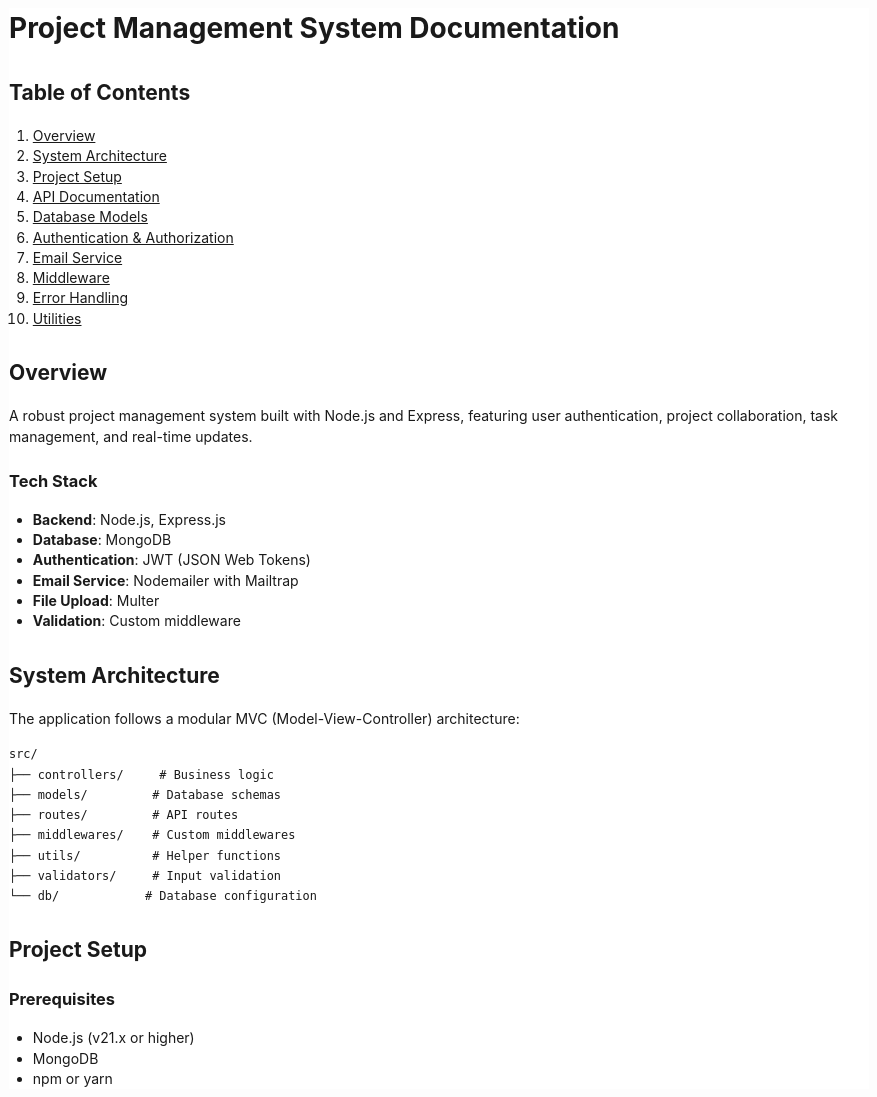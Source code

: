 # Project Management System Documentation

## Table of Contents
1. [Overview](#overview)
2. [System Architecture](#system-architecture)
3. [Project Setup](#project-setup)
4. [API Documentation](#api-documentation)
5. [Database Models](#database-models)
6. [Authentication & Authorization](#authentication--authorization)
7. [Email Service](#email-service)
8. [Middleware](#middleware)
9. [Error Handling](#error-handling)
10. [Utilities](#utilities)

## Overview

A robust project management system built with Node.js and Express, featuring user authentication, project collaboration, task management, and real-time updates.

### Tech Stack
- **Backend**: Node.js, Express.js
- **Database**: MongoDB
- **Authentication**: JWT (JSON Web Tokens)
- **Email Service**: Nodemailer with Mailtrap
- **File Upload**: Multer
- **Validation**: Custom middleware

## System Architecture

The application follows a modular MVC (Model-View-Controller) architecture:

```
src/
├── controllers/     # Business logic
├── models/         # Database schemas
├── routes/         # API routes
├── middlewares/    # Custom middlewares
├── utils/          # Helper functions
├── validators/     # Input validation
└── db/            # Database configuration
```

## Project Setup

### Prerequisites
- Node.js (v21.x or higher)
- MongoDB
- npm or yarn
